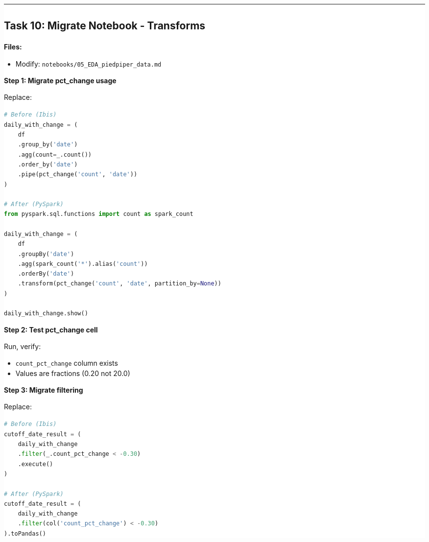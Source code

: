 ```bash
```

---

## Task 10: Migrate Notebook - Transforms

**Files:**
- Modify: `notebooks/05_EDA_piedpiper_data.md`

**Step 1: Migrate pct_change usage**

Replace:
```python
# Before (Ibis)
daily_with_change = (
    df
    .group_by('date')
    .agg(count=_.count())
    .order_by('date')
    .pipe(pct_change('count', 'date'))
)

# After (PySpark)
from pyspark.sql.functions import count as spark_count

daily_with_change = (
    df
    .groupBy('date')
    .agg(spark_count('*').alias('count'))
    .orderBy('date')
    .transform(pct_change('count', 'date', partition_by=None))
)

daily_with_change.show()
```

**Step 2: Test pct_change cell**

Run, verify:
- `count_pct_change` column exists
- Values are fractions (0.20 not 20.0)

**Step 3: Migrate filtering**

Replace:
```python
# Before (Ibis)
cutoff_date_result = (
    daily_with_change
    .filter(_.count_pct_change < -0.30)
    .execute()
)

# After (PySpark)
cutoff_date_result = (
    daily_with_change
    .filter(col('count_pct_change') < -0.30)
).toPandas()
```
